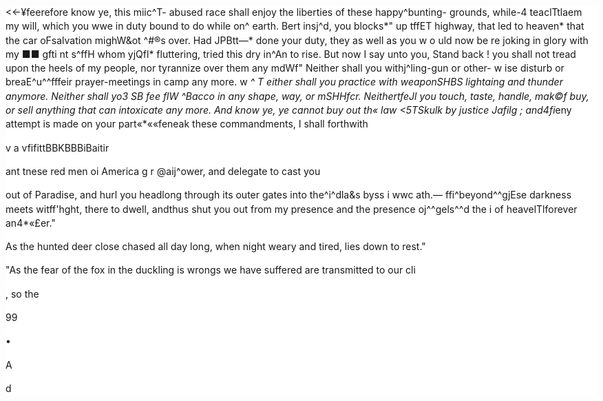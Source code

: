 

<<-¥feerefore know ye, this miic^T- abused race shall enjoy the liberties of 
these happy^bunting- grounds, while-4 teaclTtlaem my will, which you wwe in 
duty bound to do while on^ earth. Bert insj^d, you blocks*" up tffET highway, 
that led to heaven* that the car oFsalvation mighW&ot ^#®s over. Had JPBtt—* 
done your duty, they as well as you w o uld now be re joking in glory with my 
■■ gfti nt s^ffH whom yjQfl* fluttering, tried this dry in^An to rise. But now I say 
unto you, Stand back ! you shall not tread upon the heels of my people, nor 
tyrannize over them any mdWf" Neither shall you withj^ling-gun or other- 
w ise disturb or breaE^u^^fffeir prayer-meetings in camp any more. w *^ T either 
shall you practice with weaponSHBS lightaing and thunder anymore. Neither 
shall yo3 SB fee flW ^Bacco in any shape, way, or mSHHfcr. NeithertfeJl you 
touch, taste, handle, mak©f buy, or sell anything that can intoxicate any more. 
And know ye, ye cannot buy out th« law <5TSkulk by justice Jafilg ; and4fi*eny 
attempt is made on your part«*««feneak these commandments, I shall forthwith 

v a vfifittBBKBBBiBaitir 

ant tnese red men oi America g r @aij^ower, and delegate to cast you 

out of Paradise, and hurl you headlong through its outer gates into the^i^dla&s 
byss i wwc ath.— ffi^beyond^^gjEse darkness meets witff'hght, there to dwell, 
andthus shut you out from my presence and the presence oj^^gels^^d the 
i of heavelTlforever an4*«£er." 




As the hunted deer close chased all day long, when night 
weary and tired, lies down to rest." 




"As the fear of the fox in the duckling is 
wrongs we have suffered are transmitted to our cli 



, so the 



99 



• 



A 



d
